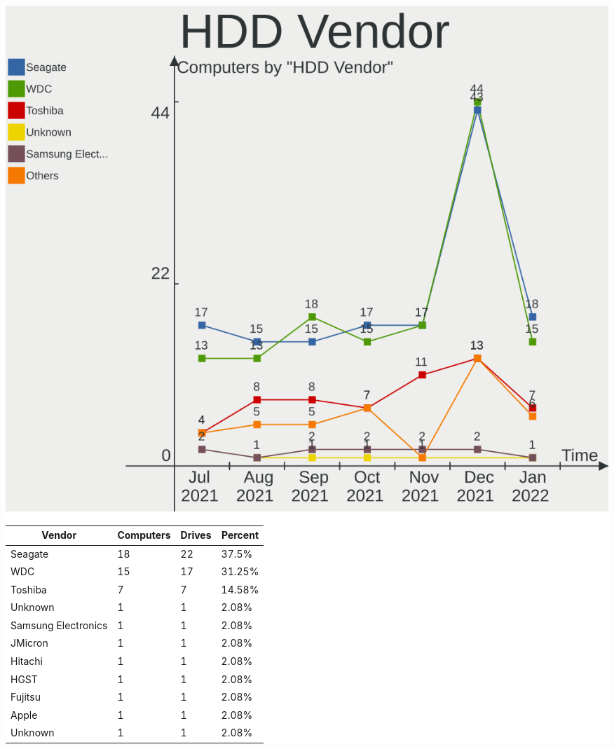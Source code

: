 ![HDD Vendor](./images/line_chart/drive_hdd_vendor.svg)

| Vendor              | Computers | Drives | Percent |
|---------------------|-----------|--------|---------|
| Seagate             | 18        | 22     | 37.5%   |
| WDC                 | 15        | 17     | 31.25%  |
| Toshiba             | 7         | 7      | 14.58%  |
| Unknown             | 1         | 1      | 2.08%   |
| Samsung Electronics | 1         | 1      | 2.08%   |
| JMicron             | 1         | 1      | 2.08%   |
| Hitachi             | 1         | 1      | 2.08%   |
| HGST                | 1         | 1      | 2.08%   |
| Fujitsu             | 1         | 1      | 2.08%   |
| Apple               | 1         | 1      | 2.08%   |
| Unknown             | 1         | 1      | 2.08%   |
